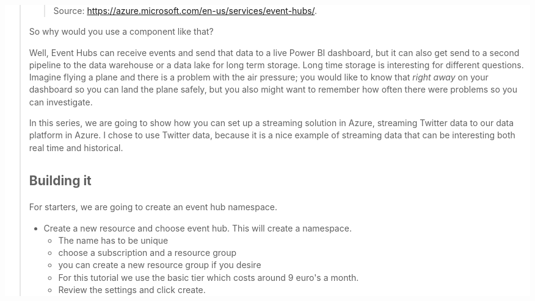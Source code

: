 > >
> > Source: https://azure.microsoft.com/en-us/services/event-hubs/.
>
> So why would you use a component like that?  
>
> Well, Event Hubs can receive events and send that data to a live Power BI dashboard, but it can also get send to a second pipeline to the data warehouse or a data lake for long term storage. Long time storage is interesting for different questions. Imagine flying a plane and there is a problem with the air pressure; you would like to know that *right away* on your dashboard so you can land the plane safely, but you also might want to remember how often there were problems so you can investigate.
>
> In this series, we are going to show how you can set up a streaming solution in Azure, streaming Twitter data to our data platform in Azure. I chose to use Twitter data, because it is a nice example of streaming data that can be interesting both real time and historical.
>
> ## Building it
>
> For starters, we are going to create an event hub namespace.
>
> * Create a new resource and choose event hub. This will create a namespace.  
>   * The name has to be unique
>   * choose a subscription and a resource group
>   * you can create a new resource group if you desire
>   * For this tutorial we use the basic tier which costs around 9 euro's a month.
>   * Review the settings and click create.
>